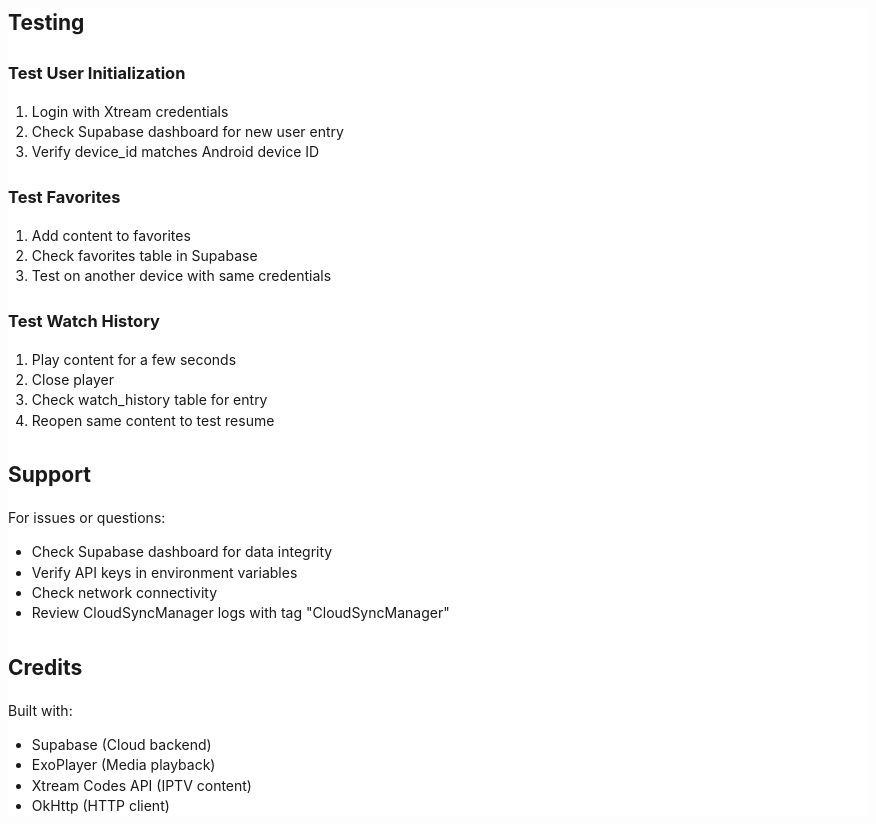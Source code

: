 ## Testing

### Test User Initialization
1. Login with Xtream credentials
2. Check Supabase dashboard for new user entry
3. Verify device_id matches Android device ID

### Test Favorites
1. Add content to favorites
2. Check favorites table in Supabase
3. Test on another device with same credentials

### Test Watch History
1. Play content for a few seconds
2. Close player
3. Check watch_history table for entry
4. Reopen same content to test resume

## Support

For issues or questions:
- Check Supabase dashboard for data integrity
- Verify API keys in environment variables
- Check network connectivity
- Review CloudSyncManager logs with tag "CloudSyncManager"

## Credits

Built with:
- Supabase (Cloud backend)
- ExoPlayer (Media playback)
- Xtream Codes API (IPTV content)
- OkHttp (HTTP client)
